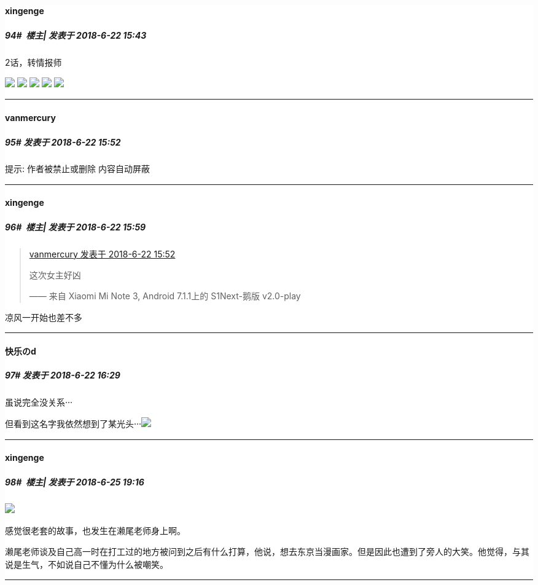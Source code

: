 ####  xingenge  
##### 94#         楼主| 发表于 2018-6-22 15:43

2话，转情报师

<img src="http://wx2.sinaimg.cn/large/bcfcde0agy1fsjzi2pov4j20uz18gqet.jpg" referrerpolicy="no-referrer">
<img src="http://wx2.sinaimg.cn/large/bcfcde0agy1fsjzi8h3hej21kw14uhdt.jpg" referrerpolicy="no-referrer">
<img src="http://wx3.sinaimg.cn/large/bcfcde0agy1fsjzi42hvzj20uz18gqf7.jpg" referrerpolicy="no-referrer">
<img src="http://wx1.sinaimg.cn/large/bcfcde0agy1fsjzi16rlkj20uz18gaqa.jpg" referrerpolicy="no-referrer">
<img src="http://wx2.sinaimg.cn/large/bcfcde0agy1fsjzi2i3atj20uz18gk68.jpg" referrerpolicy="no-referrer">

*****

####  vanmercury  
##### 95#       发表于 2018-6-22 15:52

提示: 作者被禁止或删除 内容自动屏蔽

*****

####  xingenge  
##### 96#         楼主| 发表于 2018-6-22 15:59

<blockquote><a href="httphttps://bbs.saraba1st.com/2b/forum.php?mod=redirect&amp;goto=findpost&amp;pid=40078155&amp;ptid=1484833" target="_blank">vanmercury 发表于 2018-6-22 15:52</a>

这次女主好凶

—— 来自 Xiaomi Mi Note 3, Android 7.1.1上的 S1Next-鹅版 v2.0-play</blockquote>
凉风一开始也差不多

*****

####  快乐のd  
##### 97#       发表于 2018-6-22 16:29

虽说完全没关系···

但看到这名字我依然想到了某光头···<img src="https://static.saraba1st.com/image/smiley/face2017/068.png" referrerpolicy="no-referrer">

*****

####  xingenge  
##### 98#         楼主| 发表于 2018-6-25 19:16

<img src="http://wx1.sinaimg.cn/large/740ca5e5gy1fsnmvtjbj8j20i405pmxy.jpg" referrerpolicy="no-referrer">

感觉很老套的故事，也发生在濑尾老师身上啊。

濑尾老师谈及自己高一时在打工过的地方被问到之后有什么打算，他说，想去东京当漫画家。但是因此也遭到了旁人的大笑。他觉得，与其说是生气，不如说自己不懂为什么被嘲笑。 ​​​​

*****
